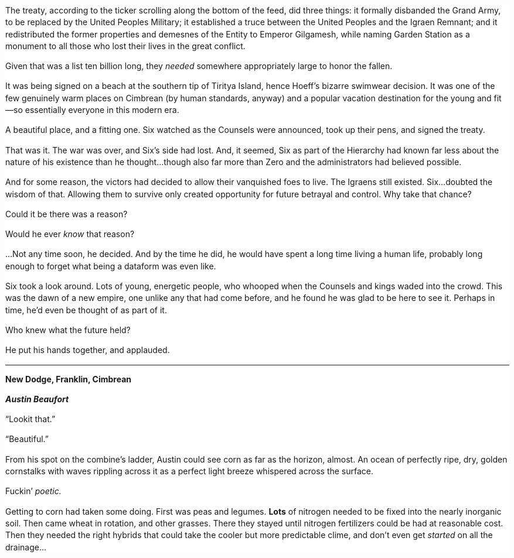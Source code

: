 The treaty, according to the ticker scrolling along the bottom of the feed, did three things: it formally disbanded the Grand Army, to be replaced by the United Peoples Military; it established a truce between the United Peoples and the Igraen Remnant; and it redistributed the former properties and demesnes of the Entity to Emperor Gilgamesh, while naming Garden Station as a monument to all those who lost their lives in the great conflict.

Given that was a list ten billion long, they *needed* somewhere appropriately large to honor the fallen.

It was being signed on a beach at the southern tip of Tiritya Island, hence Hoeff’s bizarre swimwear decision. It was one of the few genuinely warm places on Cimbrean (by human standards, anyway) and a popular vacation destination for the young and fit—so essentially everyone in this modern era.

A beautiful place, and a fitting one. Six watched as the Counsels were announced, took up their pens, and signed the treaty.

That was it. The war was over, and Six’s side had lost. And, it seemed, Six as part of the Hierarchy had known far less about the nature of his existence than he thought…though also far more than Zero and the administrators had believed possible. 

And for some reason, the victors had decided to allow their vanquished foes to live. The Igraens still existed. Six…doubted the wisdom of that. Allowing them to survive only created opportunity for future betrayal and control. Why take that chance?

Could it be there was a reason?

Would he ever *know* that reason?

…Not any time soon, he decided. And by the time he did, he would have spent a long time living a human life, probably long enough to forget what being a dataform was even like.

Six took a look around. Lots of young, energetic people, who whooped when the Counsels and kings waded into the crowd. This was the dawn of a new empire, one unlike any that had come before, and he found he was glad to be here to see it. Perhaps in time, he’d even be thought of as part of it. 

Who knew what the future held?

He put his hands together, and applauded.

___

**New Dodge, Franklin, Cimbrean**

***Austin Beaufort***

“Lookit that.”

“Beautiful.”

From his spot on the combine’s ladder, Austin could see corn as far as the horizon, almost. An ocean of perfectly ripe, dry, golden cornstalks with waves rippling across it as a perfect light breeze whispered across the surface.

Fuckin’ *poetic.* 

Getting to corn had taken some doing. First was peas and legumes. **Lots** of nitrogen needed to be fixed into the nearly inorganic soil. Then came wheat in rotation, and other grasses. There they stayed until nitrogen fertilizers could be had at reasonable cost. Then they needed the right hybrids that could take the cooler but more predictable clime, and don’t even get *started* on all the drainage…
